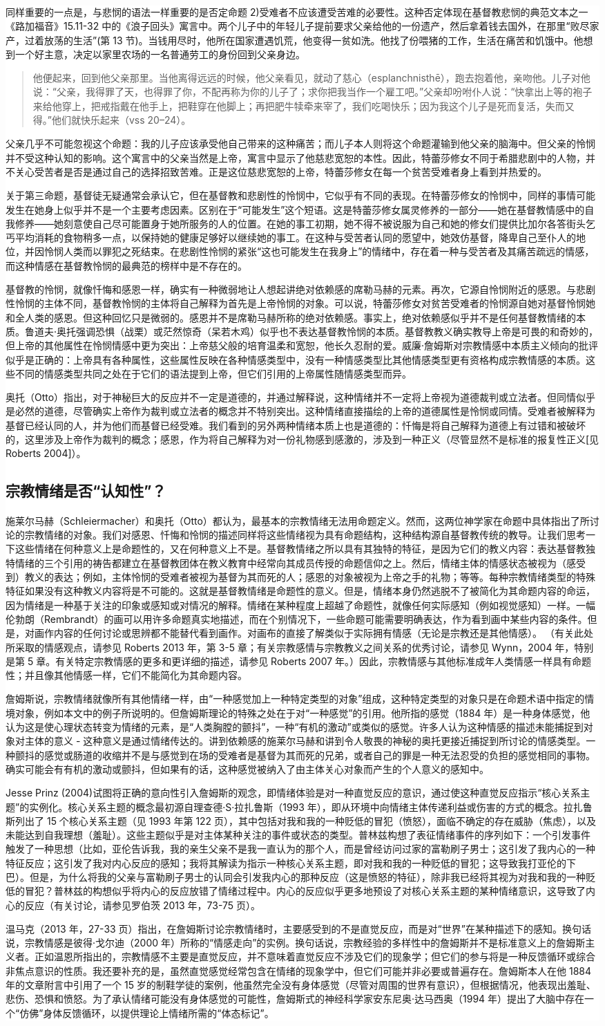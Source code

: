 同样重要的一点是，与悲悯的语法一样重要的是否定命题 2)受难者不应该遭受苦难的必要性。这种否定体现在基督教悲悯的典范文本之一《路加福音》15.11-32 中的《浪子回头》寓言中。两个儿子中的年轻儿子提前要求父亲给他的一份遗产，然后拿着钱去国外，在那里“败尽家产，过着放荡的生活”(第 13 节)。当钱用尽时，他所在国家遭遇饥荒，他变得一贫如洗。他找了份喂猪的工作，生活在痛苦和饥饿中。他想到一个好主意，决定以家里农场的一名普通劳工的身份回到父亲身边。

> 他便起来，回到他父亲那里。当他离得远远的时候，他父亲看见，就动了慈心（esplanchnisthē），跑去抱着他，亲吻他。儿子对他说：“父亲，我得罪了天，也得罪了你，不配再称为你的儿子了；求你把我当作一个雇工吧。”父亲却吩咐仆人说：“快拿出上等的袍子来给他穿上，把戒指戴在他手上，把鞋穿在他脚上；再把肥牛犊牵来宰了，我们吃喝快乐；因为我这个儿子是死而复活，失而又得。”他们就快乐起来（vss 20–24）。

父亲几乎不可能忽视这个命题：我的儿子应该承受他自己带来的这种痛苦；而儿子本人则将这个命题灌输到他父亲的脑海中。但父亲的怜悯并不受这种认知的影响。这个寓言中的父亲当然是上帝，寓言中显示了他慈悲宽恕的本性。因此，特蕾莎修女不同于希腊悲剧中的人物，并不关心受苦者是否是通过自己的选择招致苦难。正是这位慈悲宽恕的上帝，特蕾莎修女在每一个贫苦受难者身上看到并热爱的。

关于第三命题，基督徒无疑通常会承认它，但在基督教和悲剧性的怜悯中，它似乎有不同的表现。在特蕾莎修女的怜悯中，同样的事情可能发生在她身上似乎并不是一个主要考虑因素。区别在于“可能发生”这个短语。这是特蕾莎修女属灵修养的一部分——她在基督教情感中的自我修养——她刻意使自己尽可能置身于她所服务的人的位置。在她的事工初期，她不得不被说服为自己和她的修女们提供比加尔各答街头乞丐平均消耗的食物稍多一点，以保持她的健康足够好以继续她的事工。在这种与受苦者认同的愿望中，她效仿基督，降卑自己至仆人的地位，并因怜悯人类而以罪犯之死结束。在悲剧性怜悯的紧张“这也可能发生在我身上”的情绪中，存在着一种与受苦者及其痛苦疏远的情感，而这种情感在基督教怜悯的最典范的榜样中是不存在的。

基督教的怜悯，就像忏悔和感恩一样，确实有一种微弱地让人想起讲绝对依赖感的席勒马赫的元素。再次，它源自怜悯附近的感恩。与悲剧性怜悯的主体不同，基督教怜悯的主体将自己解释为首先是上帝怜悯的对象。可以说，特蕾莎修女对贫苦受难者的怜悯源自她对基督怜悯她和全人类的感恩。但这种回忆只是微弱的。感恩并不是席勒马赫所称的绝对依赖感。事实上，绝对依赖感似乎并不是任何基督教情绪的本质。鲁道夫·奥托强调恐惧（战栗）或茫然惊奇（呆若木鸡）似乎也不表达基督教怜悯的本质。基督教教义确实教导上帝是可畏的和奇妙的，但上帝的其他属性在怜悯情感中更为突出：上帝慈父般的培育温柔和宽恕，他长久忍耐的爱。威廉·詹姆斯对宗教情感中本质主义倾向的批评似乎是正确的：上帝具有各种属性，这些属性反映在各种情感类型中，没有一种情感类型比其他情感类型更有资格构成宗教情感的本质。这些不同的情感类型共同之处在于它们的语法提到上帝，但它们引用的上帝属性随情感类型而异。

奥托（Otto）指出，对于神秘巨大的反应并不一定是道德的，并通过解释说，这种情绪并不一定将上帝视为道德裁判或立法者。但同情似乎是必然的道德，尽管确实上帝作为裁判或立法者的概念并不特别突出。这种情绪直接描绘的上帝的道德属性是怜悯或同情。受难者被解释为基督已经认同的人，并为他们而基督已经受难。我们看到的另外两种情绪本质上也是道德的：忏悔是将自己解释为道德上有过错和被破坏的，这里涉及上帝作为裁判的概念；感恩，作为将自己解释为对一份礼物感到感激的，涉及到一种正义（尽管显然不是标准的报复性正义[见 Roberts 2004]）。

## 宗教情绪是否“认知性”？

施莱尔马赫（Schleiermacher）和奥托（Otto）都认为，最基本的宗教情绪无法用命题定义。然而，这两位神学家在命题中具体指出了所讨论的宗教情绪的对象。我们对感恩、忏悔和怜悯的描述同样将这些情绪视为具有命题结构，这种结构源自基督教传统的教导。让我们思考一下这些情绪在何种意义上是命题性的，又在何种意义上不是。基督教情绪之所以具有其独特的特征，是因为它们的教义内容：表达基督教独特情绪的三个引用的祷告都建立在基督教团体在教义教育中经常向其成员传授的命题信仰之上。然后，情绪主体的情感状态被视为（感受到）教义的表达；例如，主体怜悯的受难者被视为基督为其而死的人；感恩的对象被视为上帝之手的礼物；等等。每种宗教情绪类型的特殊特征如果没有这种教义内容将是不可能的。这就是基督教情绪是命题性的意义。但是，情绪本身仍然逃脱不了被简化为其命题内容的命运，因为情绪是一种基于关注的印象或感知或对情况的解释。情绪在某种程度上超越了命题性，就像任何实际感知（例如视觉感知）一样。一幅伦勃朗（Rembrandt）的画可以用许多命题真实地描述，而在个别情况下，一些命题可能需要明确表达，作为看到画中某些内容的条件。但是，对画作内容的任何讨论或思辨都不能替代看到画作。对画布的直接了解类似于实际拥有情感（无论是宗教还是其他情感）。 （有关此处所采取的情感观点，请参见 Roberts 2013 年，第 3-5 章；有关宗教感情与宗教教义之间关系的优秀讨论，请参见 Wynn，2004 年，特别是第 5 章。有关特定宗教情感的更多和更详细的描述，请参见 Roberts 2007 年。）因此，宗教情感与其他标准成年人类情感一样具有命题性；并且像其他情感一样，它们不能简化为其命题内容。

詹姆斯说，宗教情绪就像所有其他情绪一样，由“一种感觉加上一种特定类型的对象”组成，这种特定类型的对象只是在命题术语中指定的情境对象，例如本文中的例子所说明的。但詹姆斯理论的特殊之处在于对“一种感觉”的引用。他所指的感觉（1884 年）是一种身体感觉，他认为这是使心理状态转变为情绪的元素，是“人类胸膛的颤抖”，一种“有机的激动”或类似的感觉。许多人认为这种情感的描述未能捕捉到对象对主体的意义 - 这种意义是通过情绪传达的。讲到依赖感的施莱尔马赫和讲到令人敬畏的神秘的奥托更接近捕捉到所讨论的情感类型。一种颤抖的感觉或肠道的收缩并不是与感觉到在场的受难者是基督为其而死的兄弟，或者自己的罪是一种无法忍受的负担的感觉相同的事物。确实可能会有有机的激动或颤抖，但如果有的话，这种感觉被纳入了由主体关心对象而产生的个人意义的感知中。

Jesse Prinz (2004)试图将正确的意向性引入詹姆斯的观念，即情绪体验是对一种直觉反应的意识，通过使这种直觉反应指示“核心关系主题”的实例化。核心关系主题的概念最初源自理查德·S·拉扎鲁斯（1993 年），即从环境中向情绪主体传递利益或伤害的方式的概念。拉扎鲁斯列出了 15 个核心关系主题（见 1993 年第 122 页），其中包括对我和我的一种贬低的冒犯（愤怒），面临不确定的存在威胁（焦虑），以及未能达到自我理想（羞耻）。这些主题似乎是对主体某种关注的事件或状态的类型。普林兹构想了表征情绪事件的序列如下：一个引发事件触发了一种思想（比如，亚伦告诉我，我的亲生父亲不是我一直认为的那个人，而是曾经访问过家的富勒刷子男士；这引发了我内心的一种特征反应；这引发了我对内心反应的感知；我将其解读为指示一种核心关系主题，即对我和我的一种贬低的冒犯；这导致我打亚伦的下巴）。但是，为什么将我的父亲与富勒刷子男士的认同会引发我内心的那种反应（这是愤怒的特征），除非我已经将其视为对我和我的一种贬低的冒犯？普林兹的构想似乎将内心的反应放错了情绪过程中。内心的反应似乎更多地预设了对核心关系主题的某种情绪意识，这导致了内心的反应（有关讨论，请参见罗伯茨 2013 年，73-75 页）。

温马克（2013 年，27-33 页）指出，在詹姆斯讨论宗教情绪时，主要感受到的不是直觉反应，而是对“世界”在某种描述下的感知。换句话说，宗教情感是彼得·戈尔迪（2000 年）所称的“情感走向”的实例。换句话说，宗教经验的多样性中的詹姆斯并不是标准意义上的詹姆斯主义者。正如温恩所指出的，宗教情感不主要是直觉反应，并不意味着直觉反应不涉及它们的现象学；但它们的参与将是一种反馈循环或综合非焦点意识的性质。我还要补充的是，虽然直觉感觉经常包含在情绪的现象学中，但它们可能并非必要或普遍存在。詹姆斯本人在他 1884 年的文章附言中引用了一个 15 岁的制鞋学徒的案例，他虽然完全没有身体感觉（尽管对周围的世界有意识），但根据情况，他表现出羞耻、悲伤、恐惧和愤怒。为了承认情绪可能没有身体感觉的可能性，詹姆斯式的神经科学家安东尼奥·达马西奥（1994 年）提出了大脑中存在一个“仿佛”身体反馈循环，以提供理论上情绪所需的“体态标记”。
